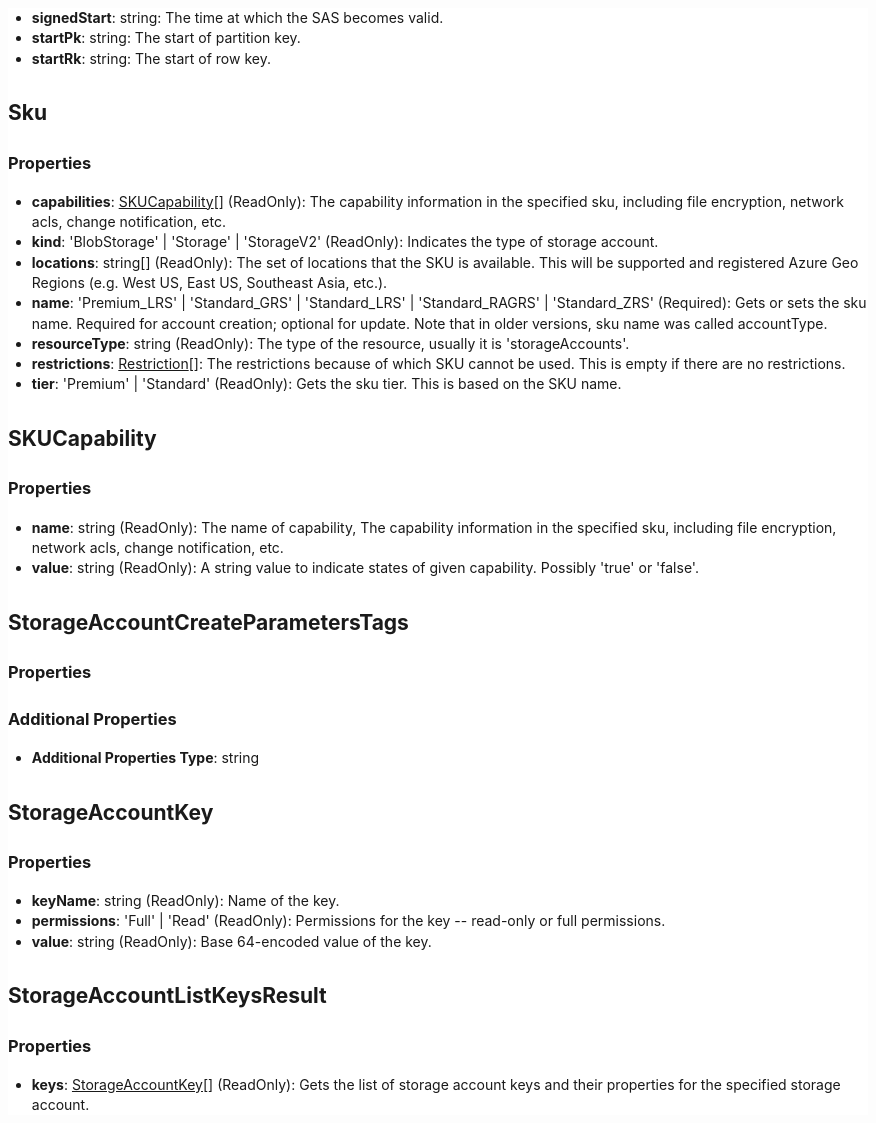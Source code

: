 * **signedStart**: string: The time at which the SAS becomes valid.
* **startPk**: string: The start of partition key.
* **startRk**: string: The start of row key.

## Sku
### Properties
* **capabilities**: [SKUCapability](#skucapability)[] (ReadOnly): The capability information in the specified sku, including file encryption, network acls, change notification, etc.
* **kind**: 'BlobStorage' | 'Storage' | 'StorageV2' (ReadOnly): Indicates the type of storage account.
* **locations**: string[] (ReadOnly): The set of locations that the SKU is available. This will be supported and registered Azure Geo Regions (e.g. West US, East US, Southeast Asia, etc.).
* **name**: 'Premium_LRS' | 'Standard_GRS' | 'Standard_LRS' | 'Standard_RAGRS' | 'Standard_ZRS' (Required): Gets or sets the sku name. Required for account creation; optional for update. Note that in older versions, sku name was called accountType.
* **resourceType**: string (ReadOnly): The type of the resource, usually it is 'storageAccounts'.
* **restrictions**: [Restriction](#restriction)[]: The restrictions because of which SKU cannot be used. This is empty if there are no restrictions.
* **tier**: 'Premium' | 'Standard' (ReadOnly): Gets the sku tier. This is based on the SKU name.

## SKUCapability
### Properties
* **name**: string (ReadOnly): The name of capability, The capability information in the specified sku, including file encryption, network acls, change notification, etc.
* **value**: string (ReadOnly): A string value to indicate states of given capability. Possibly 'true' or 'false'.

## StorageAccountCreateParametersTags
### Properties
### Additional Properties
* **Additional Properties Type**: string

## StorageAccountKey
### Properties
* **keyName**: string (ReadOnly): Name of the key.
* **permissions**: 'Full' | 'Read' (ReadOnly): Permissions for the key -- read-only or full permissions.
* **value**: string (ReadOnly): Base 64-encoded value of the key.

## StorageAccountListKeysResult
### Properties
* **keys**: [StorageAccountKey](#storageaccountkey)[] (ReadOnly): Gets the list of storage account keys and their properties for the specified storage account.
